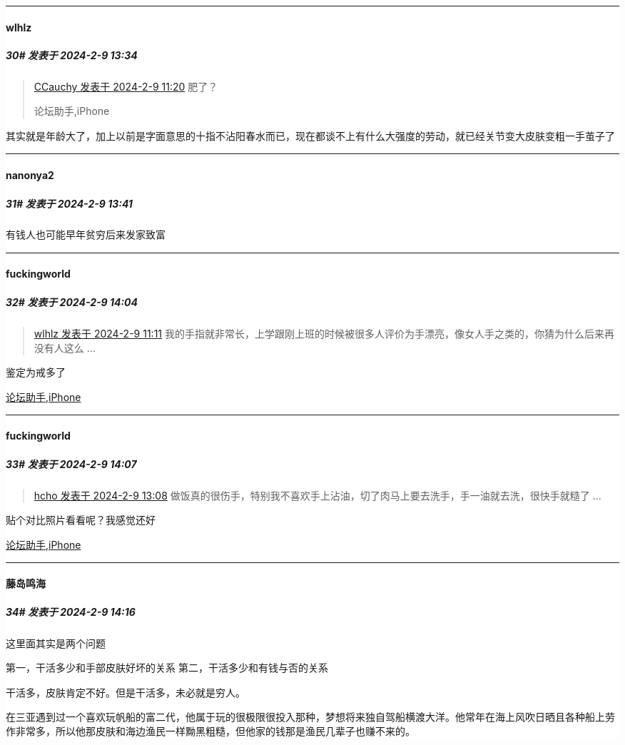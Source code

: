 *****

####  wlhlz  
##### 30#       发表于 2024-2-9 13:34

<blockquote><a href="httphttps://bbs.saraba1st.com/2b/forum.php?mod=redirect&amp;goto=findpost&amp;pid=63921252&amp;ptid=2171365" target="_blank">CCauchy 发表于 2024-2-9 11:20</a>
肥了？

论坛助手,iPhone</blockquote>
其实就是年龄大了，加上以前是字面意思的十指不沾阳春水而已，现在都谈不上有什么大强度的劳动，就已经关节变大皮肤变粗一手茧子了

*****

####  nanonya2  
##### 31#       发表于 2024-2-9 13:41

有钱人也可能早年贫穷后来发家致富

*****

####  fuckingworld  
##### 32#       发表于 2024-2-9 14:04

<blockquote><a href="httphttps://bbs.saraba1st.com/2b/forum.php?mod=redirect&amp;goto=findpost&amp;pid=63921194&amp;ptid=2171365" target="_blank">wlhlz 发表于 2024-2-9 11:11</a>
我的手指就非常长，上学跟刚上班的时候被很多人评价为手漂亮，像女人手之类的，你猜为什么后来再没有人这么 ...</blockquote>
鉴定为戒多了

[论坛助手,iPhone](https://bbs.saraba1st.com/2b/forum.php?mod=viewthread&amp;tid=2029836)

*****

####  fuckingworld  
##### 33#       发表于 2024-2-9 14:07

<blockquote><a href="httphttps://bbs.saraba1st.com/2b/forum.php?mod=redirect&amp;goto=findpost&amp;pid=63922028&amp;ptid=2171365" target="_blank">hcho 发表于 2024-2-9 13:08</a>
做饭真的很伤手，特别我不喜欢手上沾油，切了肉马上要去洗手，手一油就去洗，很快手就糙了 ...</blockquote>
贴个对比照片看看呢？我感觉还好

[论坛助手,iPhone](https://bbs.saraba1st.com/2b/forum.php?mod=viewthread&amp;tid=2029836)

*****

####  藤岛鸣海  
##### 34#       发表于 2024-2-9 14:16

这里面其实是两个问题

第一，干活多少和手部皮肤好坏的关系
第二，干活多少和有钱与否的关系

干活多，皮肤肯定不好。但是干活多，未必就是穷人。

在三亚遇到过一个喜欢玩帆船的富二代，他属于玩的很极限很投入那种，梦想将来独自驾船横渡大洋。他常年在海上风吹日晒且各种船上劳作非常多，所以他那皮肤和海边渔民一样黝黑粗糙，但他家的钱那是渔民几辈子也赚不来的。
